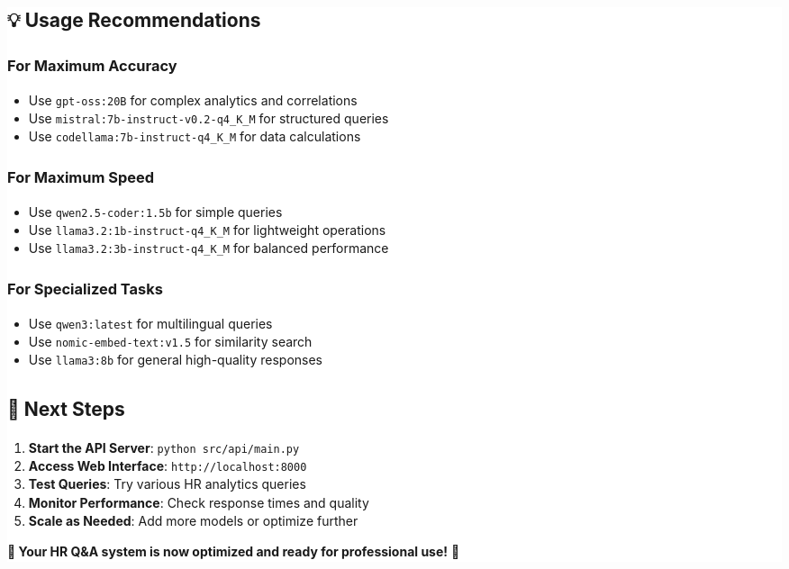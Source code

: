 ## 💡 **Usage Recommendations**

### **For Maximum Accuracy**
- Use `gpt-oss:20B` for complex analytics and correlations
- Use `mistral:7b-instruct-v0.2-q4_K_M` for structured queries
- Use `codellama:7b-instruct-q4_K_M` for data calculations

### **For Maximum Speed**
- Use `qwen2.5-coder:1.5b` for simple queries
- Use `llama3.2:1b-instruct-q4_K_M` for lightweight operations
- Use `llama3.2:3b-instruct-q4_K_M` for balanced performance

### **For Specialized Tasks**
- Use `qwen3:latest` for multilingual queries
- Use `nomic-embed-text:v1.5` for similarity search
- Use `llama3:8b` for general high-quality responses

## 🎯 **Next Steps**

1. **Start the API Server**: `python src/api/main.py`
2. **Access Web Interface**: `http://localhost:8000`
3. **Test Queries**: Try various HR analytics queries
4. **Monitor Performance**: Check response times and quality
5. **Scale as Needed**: Add more models or optimize further

**🎉 Your HR Q&A system is now optimized and ready for professional use!** 🚀
